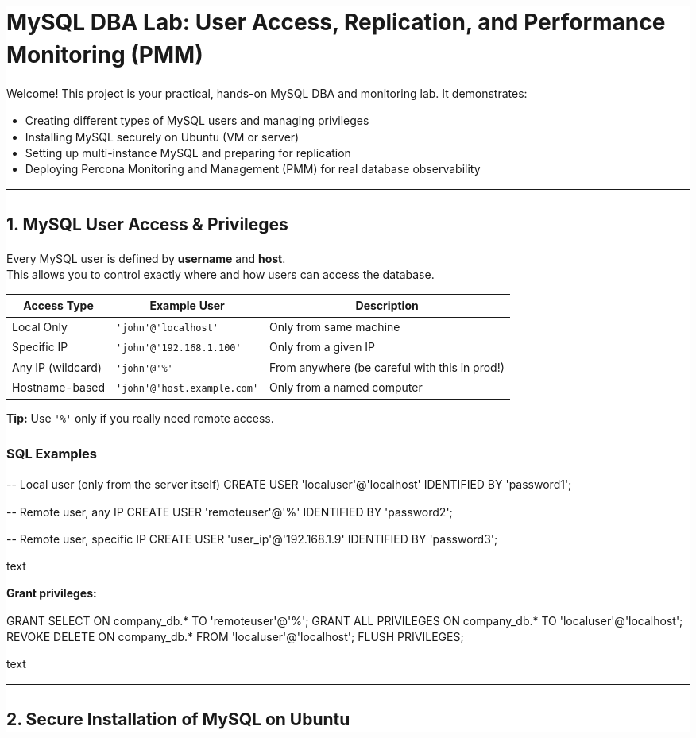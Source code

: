 # MySQL DBA Lab: User Access, Replication, and Performance Monitoring (PMM)

Welcome! This project is your practical, hands-on MySQL DBA and monitoring lab. It demonstrates:
- Creating different types of MySQL users and managing privileges
- Installing MySQL securely on Ubuntu (VM or server)
- Setting up multi-instance MySQL and preparing for replication
- Deploying Percona Monitoring and Management (PMM) for real database observability

---

## 1. MySQL User Access & Privileges

Every MySQL user is defined by **username** and **host**.  
This allows you to control exactly where and how users can access the database.

| Access Type         | Example User                | Description                                    |
|---------------------|----------------------------|------------------------------------------------|
| Local Only          | `'john'@'localhost'`        | Only from same machine                         |
| Specific IP         | `'john'@'192.168.1.100'`    | Only from a given IP                           |
| Any IP (wildcard)   | `'john'@'%'`                | From anywhere (be careful with this in prod!)  |
| Hostname-based      | `'john'@'host.example.com'` | Only from a named computer                     |

**Tip:** Use `'%'` only if you really need remote access.

### SQL Examples

-- Local user (only from the server itself)
CREATE USER 'localuser'@'localhost' IDENTIFIED BY 'password1';

-- Remote user, any IP
CREATE USER 'remoteuser'@'%' IDENTIFIED BY 'password2';

-- Remote user, specific IP
CREATE USER 'user_ip'@'192.168.1.9' IDENTIFIED BY 'password3';

text

**Grant privileges:**

GRANT SELECT ON company_db.* TO 'remoteuser'@'%';
GRANT ALL PRIVILEGES ON company_db.* TO 'localuser'@'localhost';
REVOKE DELETE ON company_db.* FROM 'localuser'@'localhost';
FLUSH PRIVILEGES;

text

---

## 2. Secure Installation of MySQL on Ubuntu

